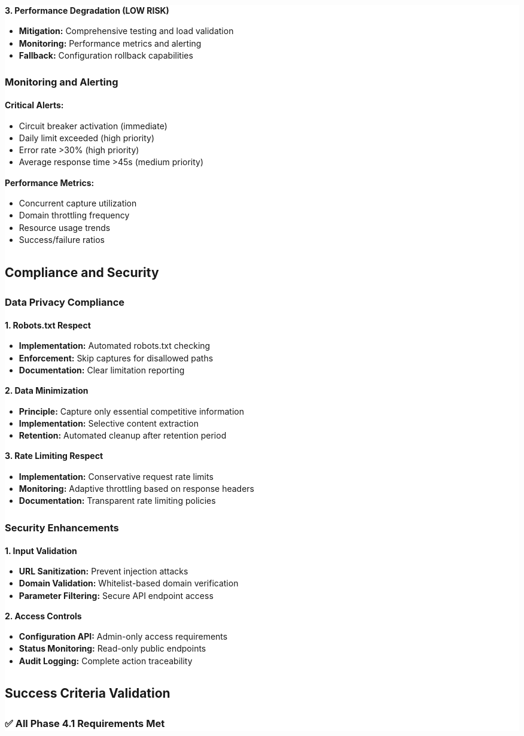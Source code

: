 **3. Performance Degradation (LOW RISK)**
- **Mitigation:** Comprehensive testing and load validation
- **Monitoring:** Performance metrics and alerting
- **Fallback:** Configuration rollback capabilities

### Monitoring and Alerting

**Critical Alerts:**
- Circuit breaker activation (immediate)
- Daily limit exceeded (high priority)
- Error rate >30% (high priority)
- Average response time >45s (medium priority)

**Performance Metrics:**
- Concurrent capture utilization
- Domain throttling frequency
- Resource usage trends
- Success/failure ratios

## Compliance and Security

### Data Privacy Compliance

**1. Robots.txt Respect**
- **Implementation:** Automated robots.txt checking
- **Enforcement:** Skip captures for disallowed paths
- **Documentation:** Clear limitation reporting

**2. Data Minimization**
- **Principle:** Capture only essential competitive information
- **Implementation:** Selective content extraction
- **Retention:** Automated cleanup after retention period

**3. Rate Limiting Respect**
- **Implementation:** Conservative request rate limits
- **Monitoring:** Adaptive throttling based on response headers
- **Documentation:** Transparent rate limiting policies

### Security Enhancements

**1. Input Validation**
- **URL Sanitization:** Prevent injection attacks
- **Domain Validation:** Whitelist-based domain verification
- **Parameter Filtering:** Secure API endpoint access

**2. Access Controls**
- **Configuration API:** Admin-only access requirements
- **Status Monitoring:** Read-only public endpoints
- **Audit Logging:** Complete action traceability

## Success Criteria Validation

### ✅ All Phase 4.1 Requirements Met
